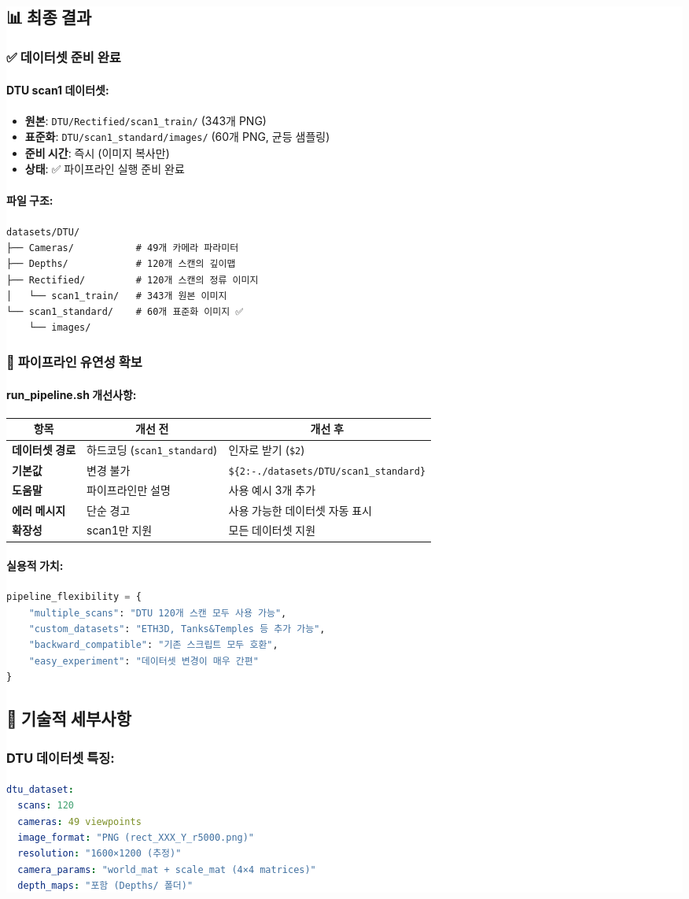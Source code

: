 ## 📊 최종 결과

### ✅ **데이터셋 준비 완료**

#### DTU scan1 데이터셋:
- **원본**: `DTU/Rectified/scan1_train/` (343개 PNG)
- **표준화**: `DTU/scan1_standard/images/` (60개 PNG, 균등 샘플링)
- **준비 시간**: 즉시 (이미지 복사만)
- **상태**: ✅ 파이프라인 실행 준비 완료

#### 파일 구조:
```
datasets/DTU/
├── Cameras/           # 49개 카메라 파라미터
├── Depths/            # 120개 스캔의 깊이맵
├── Rectified/         # 120개 스캔의 정류 이미지
│   └── scan1_train/   # 343개 원본 이미지
└── scan1_standard/    # 60개 표준화 이미지 ✅
    └── images/
```

### 🎯 **파이프라인 유연성 확보**

#### run_pipeline.sh 개선사항:
| 항목 | 개선 전 | 개선 후 |
|-----|---------|---------|
| **데이터셋 경로** | 하드코딩 (`scan1_standard`) | 인자로 받기 (`$2`) |
| **기본값** | 변경 불가 | `${2:-./datasets/DTU/scan1_standard}` |
| **도움말** | 파이프라인만 설명 | 사용 예시 3개 추가 |
| **에러 메시지** | 단순 경고 | 사용 가능한 데이터셋 자동 표시 |
| **확장성** | scan1만 지원 | 모든 데이터셋 지원 |

#### 실용적 가치:
```python
pipeline_flexibility = {
    "multiple_scans": "DTU 120개 스캔 모두 사용 가능",
    "custom_datasets": "ETH3D, Tanks&Temples 등 추가 가능",
    "backward_compatible": "기존 스크립트 모두 호환",
    "easy_experiment": "데이터셋 변경이 매우 간편"
}
```

## 🔧 기술적 세부사항

### DTU 데이터셋 특징:
```yaml
dtu_dataset:
  scans: 120
  cameras: 49 viewpoints
  image_format: "PNG (rect_XXX_Y_r5000.png)"
  resolution: "1600×1200 (추정)"
  camera_params: "world_mat + scale_mat (4×4 matrices)"
  depth_maps: "포함 (Depths/ 폴더)"
```
